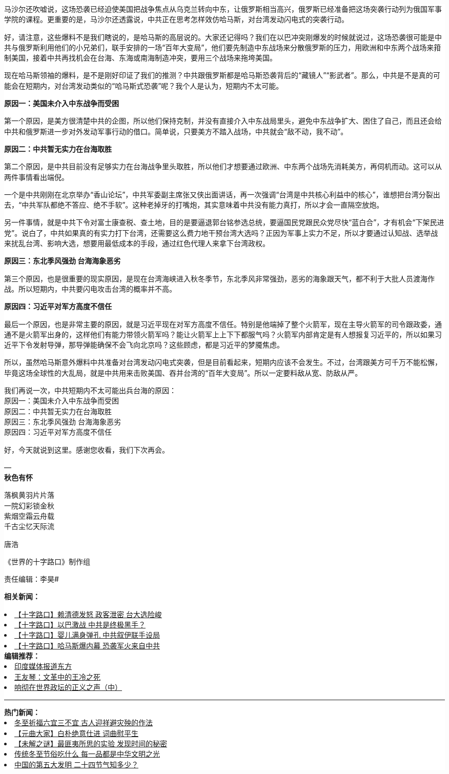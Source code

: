 <p>马沙尔还吹嘘说，这场恐袭已经迫使美国把战争焦点从乌克兰转向中东，让俄罗斯相当高兴，俄罗斯已经准备把这场突袭行动列为俄国军事学院的课程。更重要的是，马沙尔还透露说，中共正在思考怎样效仿哈马斯，对台湾发动闪电式的突袭行动。</p>
<p>好，请注意，这些爆料不是我们瞎说的，是哈马斯的高层说的。大家还记得吗？我们在以巴冲突刚爆发的时候就说过，这场恐袭很可能是中共与俄罗斯利用他们的小兄弟们，联手安排的一场“百年大变局”，他们要先制造中东战场来分散俄罗斯的压力，用欧洲和中东两个战场来箝制美国，接着中共再找机会在台海、东海或南海制造冲突，要用三个战场来拖垮美国。</p>
<p>现在哈马斯领袖的爆料，是不是刚好印证了我们的推测？中共跟俄罗斯都是哈马斯恐袭背后的“藏镜人”“影武者”。那么，中共是不是真的可能会在短期内，对台湾发动类似的“哈马斯式恐袭”呢？我个人是认为，短期内不太可能。</p>
<p><strong>原因一：美国未介入中东战争而受困</strong></p>
<p>第一个原因，是美方很清楚中共的企图，所以他们保持克制，并没有直接介入中东战局里头，避免中东战争扩大、困住了自己，而且还会给中共和俄罗斯进一步对外发动军事行动的借口。简单说，只要美方不踏入战场，中共就会“敌不动，我不动”。</p>
<p><strong>原因二：中共暂无实力在台海取胜</strong></p>
<p>第二个原因，是中共目前没有足够实力在台海战争里头取胜，所以他们才想要通过欧洲、中东两个战场先消耗美方，再伺机而动。这可以从两件事情看出端倪。</p>
<p>一个是中共刚刚在北京举办“香山论坛”，中共军委副主席张又侠出面讲话，再一次强调“台湾是中共核心利益中的核心”，谁想把台湾分裂出去，“中共军队都绝不答应、绝不手软”。这种老掉牙的打嘴炮，其实意味着中共没有能力真打，所以才会一直隔空放炮。</p>
<p>另一件事情，就是中共下令对富士康查税、查土地，目的是要逼退郭台铭参选总统，要逼国民党跟民众党尽快“蓝白合”，才有机会“下架民进党”。说白了，中共如果真的有实力打下台湾，还需要这么费力地干预台湾大选吗？正因为军事上实力不足，所以才要通过认知战、选举战来扰乱台湾、影响大选，想要用最低成本的手段，通过红色代理人来拿下台湾政权。</p>
<p><strong>原因三：东北季风强劲 台海海象恶劣</strong></p>
<p>第三个原因，也是很重要的现实原因，是现在台湾海峡进入秋冬季节，东北季风非常强劲，恶劣的海象跟天气，都不利于大批人员渡海作战。所以短期内，中共要闪电攻击台湾的概率并不高。</p>
<p><strong>原因四：习近平对军方高度不信任</strong></p>
<p>最后一个原因，也是非常主要的原因，就是习近平现在对军方高度不信任。特别是他端掉了整个火箭军，现在主导火箭军的司令跟政委，通通不是火箭军出身的，这样他们有能力带领火箭军吗？能让火箭军上上下下都服气吗？火箭军内部肯定是有人想报复习近平的，所以如果习近平下令发射导弹，那导弹能确保不会飞向北京吗？这些顾虑，都是习近平的梦魇焦虑。</p>
<p>所以，虽然哈马斯意外爆料中共准备对台湾发动闪电式突袭，但是目前看起来，短期内应该不会发生。不过，台湾跟美方可千万不能松懈，毕竟这场全球性的大乱局，就是中共用来击败美国、吞并台湾的“百年大变局”。所以一定要料敌从宽、防敌从严。</p>
<p>我们再说一次，中共短期内不太可能出兵台海的原因：<br />
原因一：美国未介入中东战争而受困<br />
原因二：中共暂无实力在台海取胜<br />
原因三：东北季风强劲 台海海象恶劣<br />
原因四：习近平对军方高度不信任</p>
<p>好，今天就说到这里。感谢您收看，我们下次再会。</p>
<p>&#8212;<br />
<strong>秋色有怀</strong></p>
<p>落枫黄羽片片落<br />
一院幻彩锁金秋<br />
紫烟空霜云舟载<br />
千古尘忆天际流</p>
<p>唐浩</p>
<p>《世界的<ahref="https://github.com/1992513/djy/blob/master/gb/tag/%e5%8d%81%e5%ad%97%e8%b7%af%e5%8f%a3.md#1">十字路口</a>》制作组</p>
<p>责任编辑：李昊#</p>
	
<strong>相关新闻：</strong>
<li><a href="https://github.com/1992513/djy/blob/master/gb/23/10/6/n14089710.md#1">【十字路口】赖清德发怒 政客泄密 台大选险峻</a></li>
<li><a href="https://github.com/1992513/djy/blob/master/gb/23/10/10/n14092269.md#1">【十字路口】以巴激战 中共是终极黑手？</a></li>
<li><a href="https://github.com/1992513/djy/blob/master/gb/23/10/13/n14094688.md#1">【十字路口】婴儿满身弹孔 中共叙伊联手设局</a></li>
<li><a href="https://github.com/1992513/djy/blob/master/gb/23/10/17/n14097177.md#1">【十字路口】哈马斯爆内幕 恐袭军火来自中共</a></li>
<strong>编辑推荐：</strong>
<li><a href="https://github.com/1992513/djy/blob/master/gb/18/10/27/n10812623.md?dfh#1" target="_blank">印度媒体报道东方</a></li><li><a href="https://github.com/1992513/djy/blob/master/gb/18/7/5/n10538029.md#1" target="_blank">王友琴：文革中的王冷之死</a></li><li><a href="https://github.com/1992513/djy/blob/master/gb/19/7/5/n11367520.md#1" target="_blank">响彻在世界政坛的正义之声（中）</a></li><hr>
<strong>热门新闻：</strong>
<li><a href="https://github.com/1992513/djy/blob/master/gb/24/12/15/n14391372.md#1">冬至祈福六宜三不宜  古人迎祥避灾殃的作法</a></li>
<li><a href="https://github.com/1992513/djy/blob/master/gb/21/1/8/n12676763.md#1">【元曲大家】白朴绝意仕进 词曲慰平生</a></li>
<li><a href="https://github.com/1992513/djy/blob/master/gb/24/12/16/n14392283.md#1">【未解之谜】最匪夷所思的实验 发现时间的秘密</a></li>
<li><a href="https://github.com/1992513/djy/blob/master/gb/24/12/14/n14390885.md#1">传统冬至节俗吃什么  每一品都是中华文明之光</a></li>
<li><a href="https://github.com/1992513/djy/blob/master/gb/24/12/4/n14384433.md#1">中国的第五大发明 二十四节气知多少？</a></li>